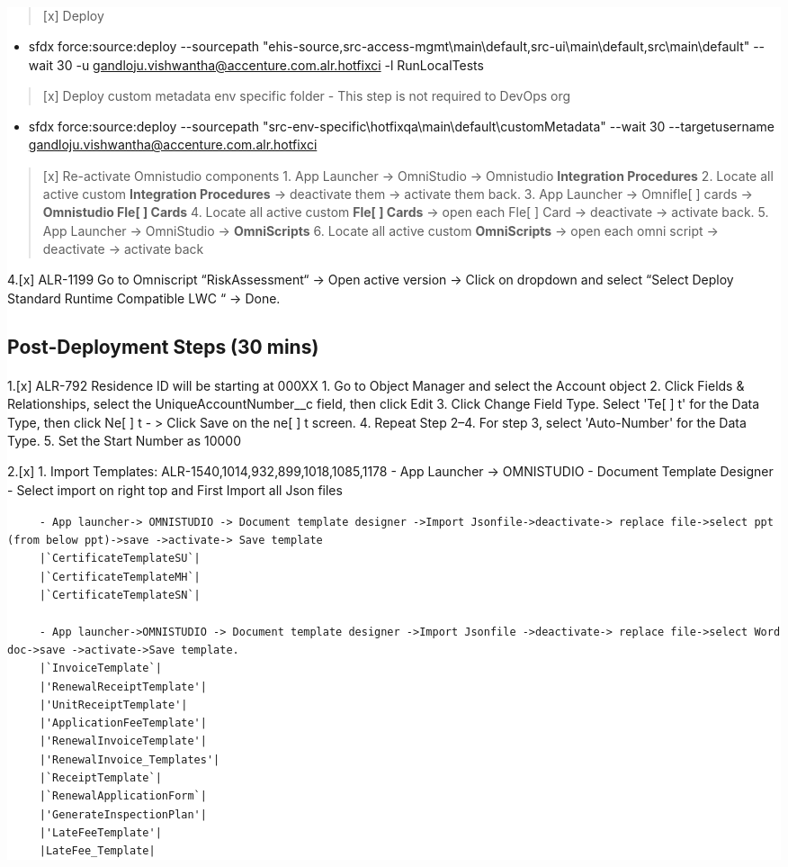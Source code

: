 > [x] Deploy

- sfdx force:source:deploy --sourcepath "ehis-source,src-access-mgmt\main\default,src-ui\main\default,src\main\default" --wait 30 -u gandloju.vishwantha@accenture.com.alr.hotfixci -l RunLocalTests

> [x] Deploy custom metadata env specific folder - This step is not required to DevOps org

- sfdx force:source:deploy --sourcepath 
"src-env-specific\hotfixqa\main\default\customMetadata" --wait 30 --targetusername gandloju.vishwantha@accenture.com.alr.hotfixci

>[x] Re-activate Omnistudio components
      1. App Launcher -> OmniStudio -> Omnistudio **Integration Procedures**
      2. Locate all active custom **Integration Procedures** -> deactivate them -> activate them back.
      3. App Launcher -> Omnifle[  ] cards -> **Omnistudio Fle[  ] Cards**
      4. Locate all active custom **Fle[  ] Cards** -> open each Fle[  ] Card -> deactivate -> activate back.
      5. App Launcher -> OmniStudio -> **OmniScripts**
      6. Locate all active custom **OmniScripts** -> open each omni script -> deactivate -> activate back

4.[x] ALR-1199 Go to Omniscript “RiskAssessment“ → Open active version → Click on dropdown and select “Select Deploy Standard Runtime Compatible LWC “ → Done.

## Post-Deployment Steps (30 mins)

1.[x] ALR-792 Residence ID will be starting at 000XX
    1. Go to Object Manager and select the Account object
    2. Click Fields & Relationships, select the UniqueAccountNumber__c field, then click Edit
    3. Click Change Field Type. Select 'Te[  ] t' for the Data Type, then click Ne[  ] t - > Click Save on the ne[  ] t screen.
    4. Repeat Step 2–4. For step 3, select 'Auto-Number' for the Data Type.
    5. Set the Start Number as 10000

2.[x] 1. Import Templates: ALR-1540,1014,932,899,1018,1085,1178
      - App Launcher -> OMNISTUDIO - Document Template Designer
      - Select import on right top and First Import all Json files 

         - App launcher-> OMNISTUDIO -> Document template designer ->Import Jsonfile->deactivate-> replace file->select ppt (from below ppt)->save ->activate-> Save template 
         |`CertificateTemplateSU`|
         |`CertificateTemplateMH`|
         |`CertificateTemplateSN`|

         - App launcher->OMNISTUDIO -> Document template designer ->Import Jsonfile ->deactivate-> replace file->select Word doc->save ->activate->Save template.
         |`InvoiceTemplate`|
         |'RenewalReceiptTemplate'|
         |'UnitReceiptTemplate'|
         |'ApplicationFeeTemplate'|
         |'RenewalInvoiceTemplate'|
         |'RenewalInvoice_Templates'|
         |`ReceiptTemplate`|
         |`RenewalApplicationForm`|
         |'GenerateInspectionPlan'|
         |'LateFeeTemplate'|
         |LateFee_Template|